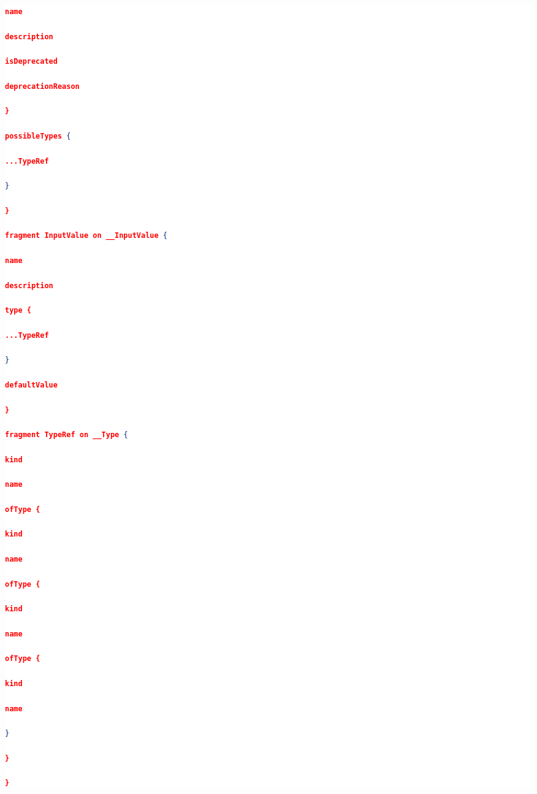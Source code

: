 ```json
name

description

isDeprecated

deprecationReason

}

possibleTypes {

...TypeRef

}

}

fragment InputValue on __InputValue {

name

description

type {

...TypeRef

}

defaultValue

}

fragment TypeRef on __Type {

kind

name

ofType {

kind

name

ofType {

kind

name

ofType {

kind

name

}

}

}
```
